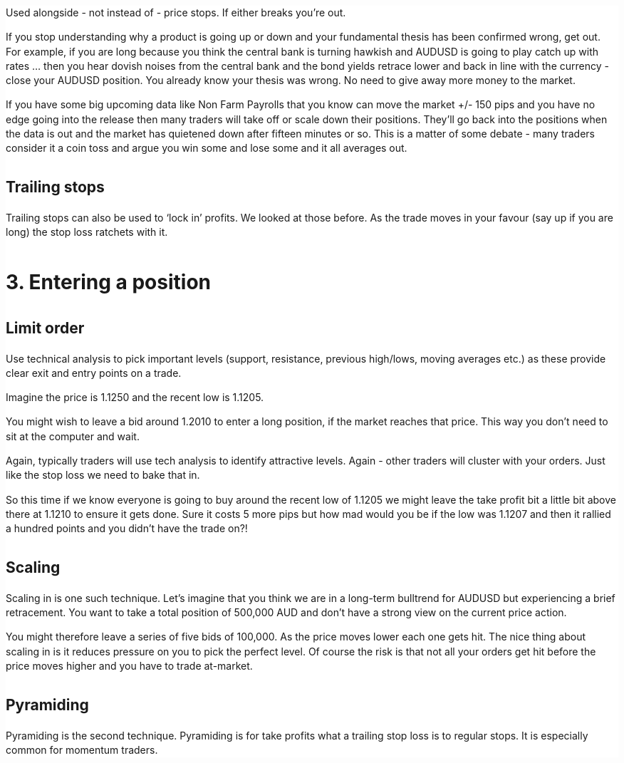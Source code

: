 Used alongside - not instead of - price stops. If either breaks you’re out.

If you stop understanding why a product is going up or down and your fundamental thesis has been confirmed wrong, get out. For example, if you are long because you think the central bank is turning hawkish and AUDUSD is going to play catch up with rates … then you hear dovish noises from the central bank and the bond yields retrace lower and back in line with the currency - close your AUDUSD position. You already know your thesis was wrong. No need to give away more money to the market.

If you have some big upcoming data like Non Farm Payrolls that you know can move the market +/- 150 pips and you have no edge going into the release then many traders will take off or scale down their positions. They’ll go back into the positions when the data is out and the market has quietened down after fifteen minutes or so. This is a matter of some debate - many traders consider it a coin toss and argue you win some and lose some and it all averages out.

## Trailing stops

Trailing stops can also be used to ‘lock in’ profits. We looked at those before. As the trade moves in your favour (say up if you are long) the stop loss ratchets with it.

# 3. Entering a position

## Limit order

Use technical analysis to pick important levels (support, resistance, previous high/lows, moving averages etc.) as these provide clear exit and entry points on a trade.

Imagine the price is 1.1250 and the recent low is 1.1205. 

You might wish to leave a bid around 1.2010 to enter a long position, if the market reaches that price. This way you don’t need to sit at the computer and wait.

Again, typically traders will use tech analysis to identify attractive levels. Again - other traders will cluster with your orders. Just like the stop loss we need to bake that in. 

So this time if we know everyone is going to buy around the recent low of 1.1205 we might leave the take profit bit a little bit above there at 1.1210 to ensure it gets done. Sure it costs 5 more pips but how mad would you be if the low was 1.1207 and then it rallied a hundred points and you didn’t have the trade on?!

## Scaling 
Scaling in is one such technique. Let’s imagine that you think we are in a long-term bulltrend for AUDUSD but experiencing a brief retracement. You want to take a total position of 500,000 AUD and don’t have a strong view on the current price action.

You might therefore leave a series of five bids of 100,000. As the price moves lower each one gets hit. The nice thing about scaling in is it reduces pressure on you to pick the perfect level. Of course the risk is that not all your orders get hit before the price moves higher and you have to trade at-market.

## Pyramiding
Pyramiding is the second technique. Pyramiding is for take profits what a trailing stop loss is to regular stops. It is especially common for momentum traders.
